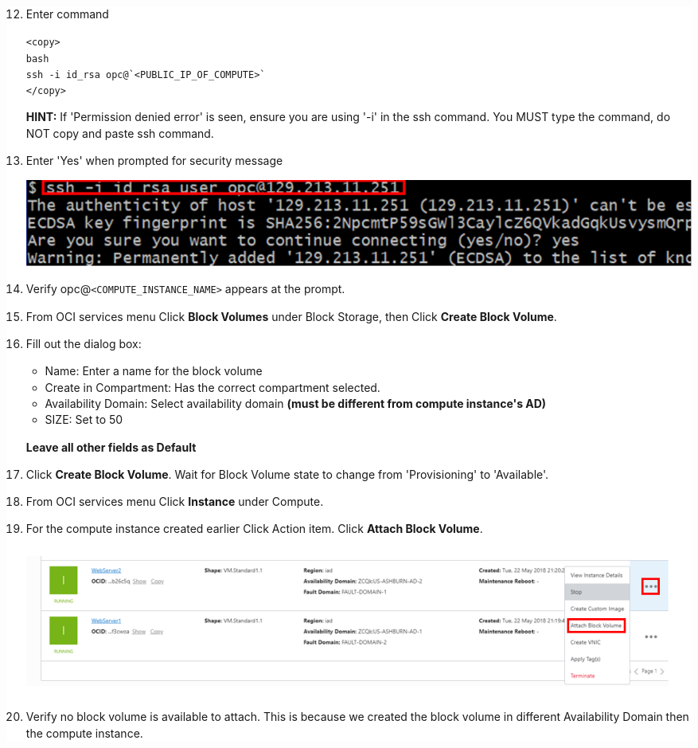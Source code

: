 12. Enter command
    ```
    <copy>
    bash
    ssh -i id_rsa opc@`<PUBLIC_IP_OF_COMPUTE>`
    </copy>
    ```

    **HINT:** If 'Permission denied error' is seen, ensure you are using '-i' in the ssh command. You MUST type the command, do NOT copy and paste ssh command.

13. Enter 'Yes' when prompted for security message

     ![](./../oci-quick-start/images/RESERVEDIP_HOL0014.PNG " ")

14. Verify opc@`<COMPUTE_INSTANCE_NAME>` appears at the prompt.

15. From OCI services menu Click **Block Volumes** under Block Storage, then Click **Create Block Volume**.

16. Fill out the dialog box:

    - Name: Enter a name for the block volume
    - Create in Compartment: Has the correct compartment selected.
    - Availability Domain: Select availability domain **(must be different from compute instance's AD)**
    - SIZE: Set to 50

    **Leave all other fields as Default**

17. Click **Create Block Volume**. Wait for Block Volume state to change from 'Provisioning' to 'Available'.

18.  From OCI services menu Click **Instance** under Compute.

19. For the compute instance created earlier Click Action item. Click **Attach Block Volume**.

     ![](./../block-volume-storage/images/Block_Volume_001.PNG " ")

20. Verify no block volume is available to attach. This is because we created the block volume in different Availability Domain then the compute instance.
